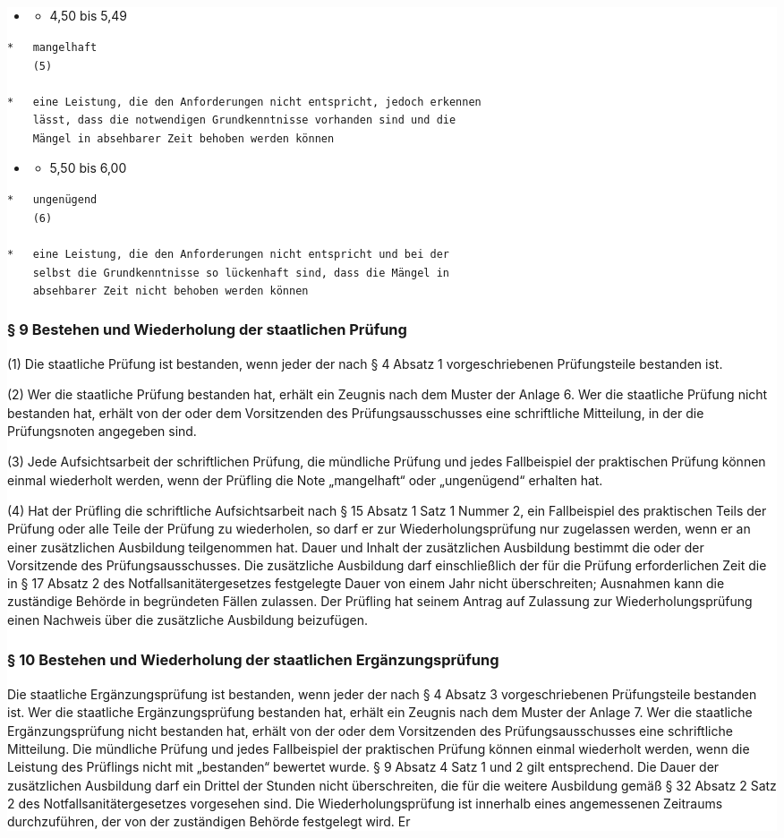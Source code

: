 
*    *   4,50 bis 5,49

    *   mangelhaft
        (5)

    *   eine Leistung, die den Anforderungen nicht entspricht, jedoch erkennen
        lässt, dass die notwendigen Grundkenntnisse vorhanden sind und die
        Mängel in absehbarer Zeit behoben werden können


*    *   5,50 bis 6,00

    *   ungenügend
        (6)

    *   eine Leistung, die den Anforderungen nicht entspricht und bei der
        selbst die Grundkenntnisse so lückenhaft sind, dass die Mängel in
        absehbarer Zeit nicht behoben werden können





### § 9 Bestehen und Wiederholung der staatlichen Prüfung

(1) Die staatliche Prüfung ist bestanden, wenn jeder der nach § 4
Absatz 1 vorgeschriebenen Prüfungsteile bestanden ist.

(2) Wer die staatliche Prüfung bestanden hat, erhält ein Zeugnis nach
dem Muster der Anlage 6. Wer die staatliche Prüfung nicht bestanden
hat, erhält von der oder dem Vorsitzenden des Prüfungsausschusses eine
schriftliche Mitteilung, in der die Prüfungsnoten angegeben sind.

(3) Jede Aufsichtsarbeit der schriftlichen Prüfung, die mündliche
Prüfung und jedes Fallbeispiel der praktischen Prüfung können einmal
wiederholt werden, wenn der Prüfling die Note „mangelhaft“ oder
„ungenügend“ erhalten hat.

(4) Hat der Prüfling die schriftliche Aufsichtsarbeit nach § 15 Absatz
1 Satz 1 Nummer 2, ein Fallbeispiel des praktischen Teils der Prüfung
oder alle Teile der Prüfung zu wiederholen, so darf er zur
Wiederholungsprüfung nur zugelassen werden, wenn er an einer
zusätzlichen Ausbildung teilgenommen hat. Dauer und Inhalt der
zusätzlichen Ausbildung bestimmt die oder der Vorsitzende des
Prüfungsausschusses. Die zusätzliche Ausbildung darf einschließlich
der für die Prüfung erforderlichen Zeit die in § 17 Absatz 2 des
Notfallsanitätergesetzes festgelegte Dauer von einem Jahr nicht
überschreiten; Ausnahmen kann die zuständige Behörde in begründeten
Fällen zulassen. Der Prüfling hat seinem Antrag auf Zulassung zur
Wiederholungsprüfung einen Nachweis über die zusätzliche Ausbildung
beizufügen.


### § 10 Bestehen und Wiederholung der staatlichen Ergänzungsprüfung

Die staatliche Ergänzungsprüfung ist bestanden, wenn jeder der nach §
4 Absatz 3 vorgeschriebenen Prüfungsteile bestanden ist. Wer die
staatliche Ergänzungsprüfung bestanden hat, erhält ein Zeugnis nach
dem Muster der Anlage 7. Wer die staatliche Ergänzungsprüfung nicht
bestanden hat, erhält von der oder dem Vorsitzenden des
Prüfungsausschusses eine schriftliche Mitteilung. Die mündliche
Prüfung und jedes Fallbeispiel der praktischen Prüfung können einmal
wiederholt werden, wenn die Leistung des Prüflings nicht mit
„bestanden“ bewertet wurde. § 9 Absatz 4 Satz 1 und 2 gilt
entsprechend. Die Dauer der zusätzlichen Ausbildung darf ein Drittel
der Stunden nicht überschreiten, die für die weitere Ausbildung gemäß
§ 32 Absatz 2 Satz 2 des Notfallsanitätergesetzes vorgesehen sind. Die
Wiederholungsprüfung ist innerhalb eines angemessenen Zeitraums
durchzuführen, der von der zuständigen Behörde festgelegt wird. Er